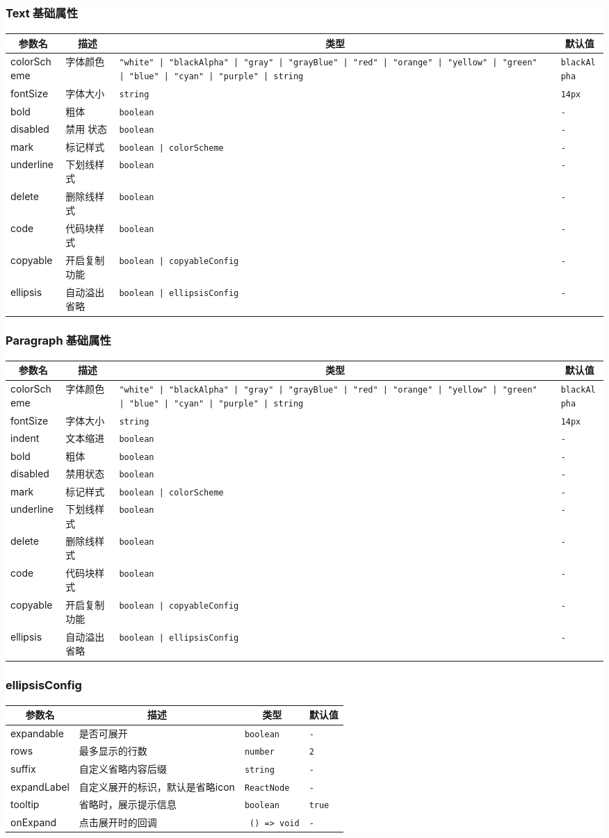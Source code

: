 ### Text 基础属性

| 参数名      | 描述         | 类型                                                         | 默认值         |
| ----------- | ------------ | ------------------------------------------------------------ | -------------- |
| colorScheme | 字体颜色                      | `"white" \| "blackAlpha" \| "gray" \| "grayBlue" \| "red" \| "orange" \| "yellow" \| "green"  \| "blue" \| "cyan" \| "purple" \| string` | `blackAlpha` |
| fontSize    | 字体大小     | `string`                                                     | `14px`       |
| bold        | 粗体         | `boolean`                                                    | `-`            |
| disabled    | 禁用 状态    | `boolean`                                                    | `-`            |
| mark        | 标记样式     | `boolean \| colorScheme`                                      | `-`            |
| underline   | 下划线样式   | `boolean`                                                    | `-`            |
| delete      | 删除线样式   | `boolean`                                                    | `-`            |
| code        | 代码块样式   | `boolean`                                                    | `-`            |
| copyable    | 开启复制功能 | `boolean \| copyableConfig`                                    | `-`            |
| ellipsis    | 自动溢出省略 | `boolean \| ellipsisConfig`                                   | `-`            |

### Paragraph 基础属性

| 参数名      | 描述         | 类型                                                         | 默认值         |
| ----------- | ------------ | ------------------------------------------------------------ | -------------- |
| colorScheme | 字体颜色                      | `"white" \| "blackAlpha" \| "gray" \| "grayBlue" \| "red" \| "orange" \| "yellow" \| "green"  \| "blue" \| "cyan" \| "purple" \| string` | `blackAlpha` |
| fontSize    | 字体大小     | `string`                                                     | `14px`       |
| indent      | 文本缩进     | `boolean`                                                    | `-`            |
| bold        | 粗体         | `boolean`                                                    | `-`            |
| disabled    | 禁用状态     | `boolean`                                                    | `-`            |
| mark        | 标记样式     | `boolean \| colorScheme`                                      | `-`            |
| underline   | 下划线样式   | `boolean`                                                    | `-`            |
| delete      | 删除线样式   | `boolean`                                                    | `-`            |
| code        | 代码块样式   | `boolean`                                                    | `-`            |
| copyable    | 开启复制功能 | `boolean \| copyableConfig `                                   | `-`            |
| ellipsis    | 自动溢出省略 | `boolean \| ellipsisConfig`                                   | `-`            |

### ellipsisConfig 

| 参数名      | 描述                             | 类型        | 默认值 |
| ----------- | -------------------------------- | ----------- | ------ |
| expandable  | 是否可展开                       | `boolean`   | `-`    |
| rows        | 最多显示的行数                   | `number`    | `2`    |
| suffix      | 自定义省略内容后缀               | `string`    | `-`    |
| expandLabel | 自定义展开的标识，默认是省略icon | `ReactNode` | `-`    |
| tooltip     | 省略时，展示提示信息             | `boolean`   | `true` |
| onExpand | 点击展开时的回调 | ` () => void` | `-`    |
